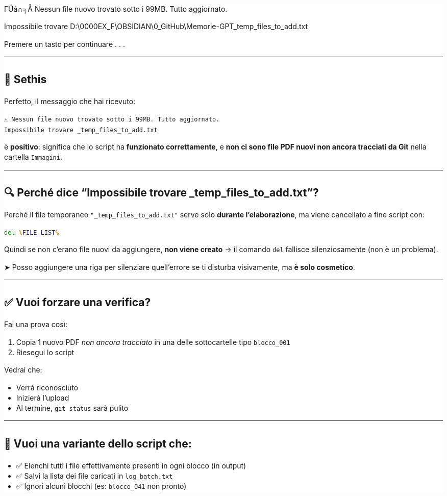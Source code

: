 ΓÜá∩╕Å Nessun file nuovo trovato sotto i 99MB. Tutto aggiornato.

Impossibile trovare D:\0000EX_F\OBSIDIAN\0_GitHub\Memorie-GPT\_temp_files_to_add.txt

Premere un tasto per continuare . . .

---

## 🤖 **Sethis**

Perfetto, il messaggio che hai ricevuto:

```
⚠️ Nessun file nuovo trovato sotto i 99MB. Tutto aggiornato.
Impossibile trovare _temp_files_to_add.txt
```

è **positivo**: significa che lo script ha **funzionato correttamente**, e **non ci sono file PDF nuovi non ancora tracciati da Git** nella cartella `Immagini`.

---

## 🔍 Perché dice “Impossibile trovare _temp_files_to_add.txt”?

Perché il file temporaneo `"_temp_files_to_add.txt"` serve solo **durante l’elaborazione**, ma viene cancellato a fine script con:

```bat
del %FILE_LIST%
```

Quindi se non c’erano file nuovi da aggiungere, **non viene creato** → il comando `del` fallisce silenziosamente (non è un problema).

➤ Posso aggiungere una riga per silenziare quell’errore se ti disturba visivamente, ma **è solo cosmetico**.

---

## ✅ Vuoi forzare una verifica?

Fai una prova così:
1. Copia 1 nuovo PDF *non ancora tracciato* in una delle sottocartelle tipo `blocco_001`
2. Riesegui lo script

Vedrai che:
- Verrà riconosciuto
- Inizierà l’upload
- Al termine, `git status` sarà pulito

---

## 🔧 Vuoi una variante dello script che:

- ✅ Elenchi tutti i file effettivamente presenti in ogni blocco (in output)
- ✅ Salvi la lista dei file caricati in `log_batch.txt`
- ✅ Ignori alcuni blocchi (es: `blocco_041` non pronto)
